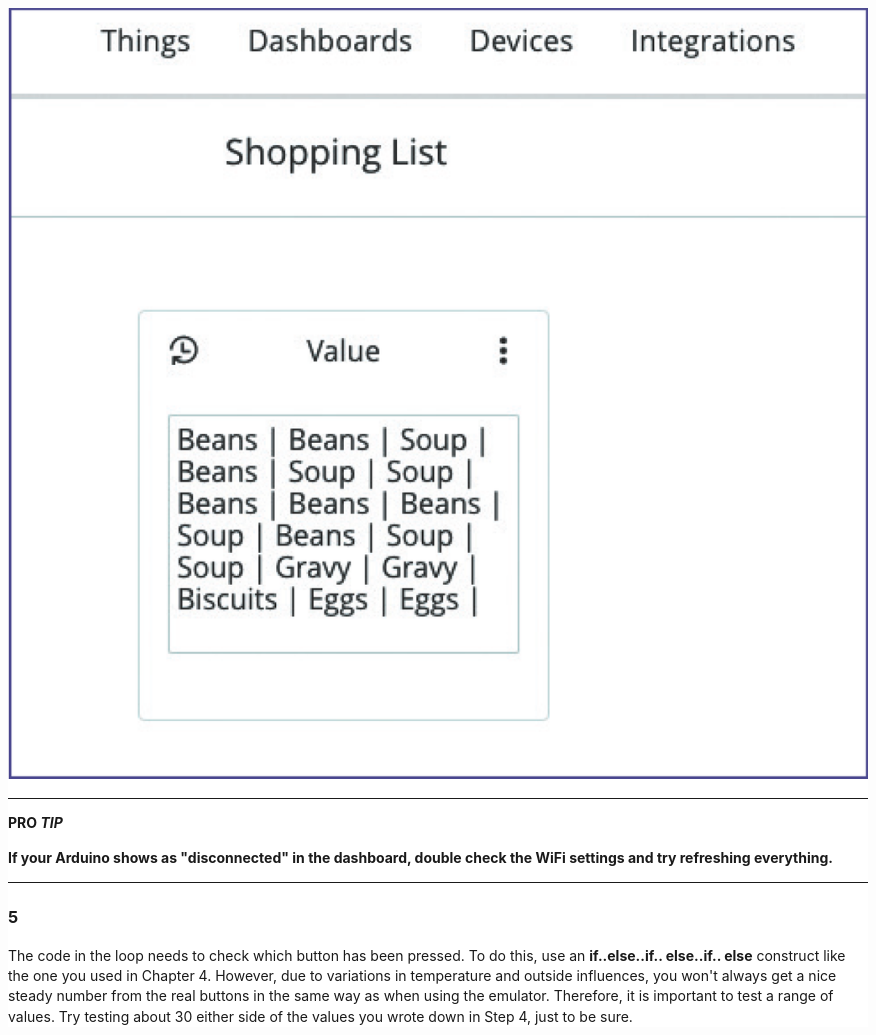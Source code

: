 ![036_03](/images/036_03.png)

___

**PRO _TIP_**

**If your Arduino shows as "disconnected" in the dashboard, double check the WiFi settings and try refreshing everything.**
____

### 5

The code in the loop needs to check which button has been pressed. To do this, use an **if..else..if.. else..if.. else** construct like the one you used in Chapter 4. However, due to variations in temperature and outside influences, you won't always get a nice steady number from the real buttons in the same way as when using the emulator. Therefore, it is important to test a range of values. Try testing about 30 either side of the values you wrote down in Step 4, just to be sure.
